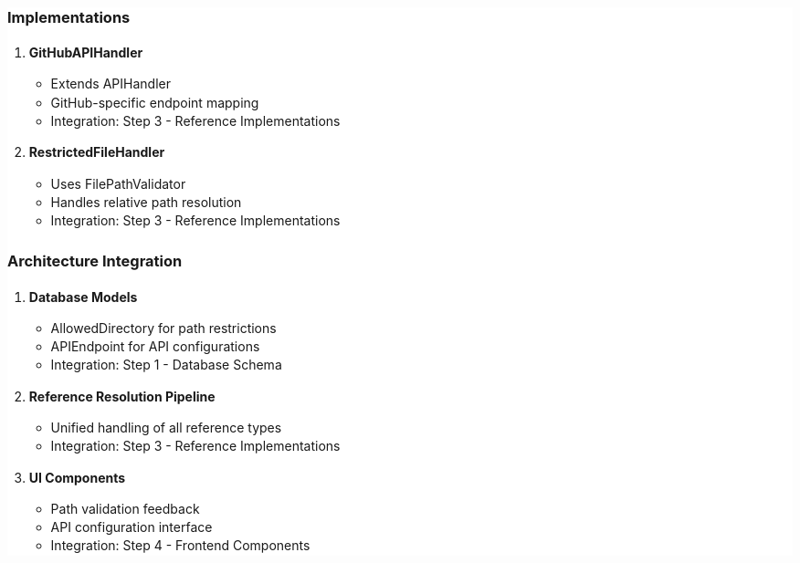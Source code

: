 ### Implementations
1. **GitHubAPIHandler**
   - Extends APIHandler
   - GitHub-specific endpoint mapping
   - Integration: Step 3 - Reference Implementations

2. **RestrictedFileHandler**
   - Uses FilePathValidator
   - Handles relative path resolution
   - Integration: Step 3 - Reference Implementations

### Architecture Integration
1. **Database Models**
   - AllowedDirectory for path restrictions
   - APIEndpoint for API configurations
   - Integration: Step 1 - Database Schema

2. **Reference Resolution Pipeline**
   - Unified handling of all reference types
   - Integration: Step 3 - Reference Implementations

3. **UI Components**
   - Path validation feedback
   - API configuration interface
   - Integration: Step 4 - Frontend Components
